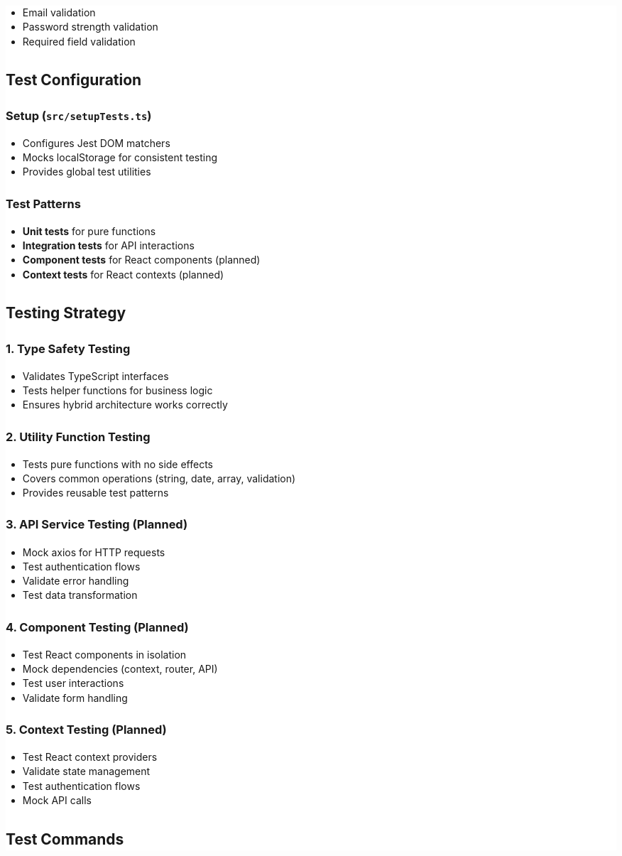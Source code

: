   - Email validation
  - Password strength validation
  - Required field validation

## Test Configuration

### Setup (`src/setupTests.ts`)
- Configures Jest DOM matchers
- Mocks localStorage for consistent testing
- Provides global test utilities

### Test Patterns
- **Unit tests** for pure functions
- **Integration tests** for API interactions
- **Component tests** for React components (planned)
- **Context tests** for React contexts (planned)

## Testing Strategy

### 1. Type Safety Testing
- Validates TypeScript interfaces
- Tests helper functions for business logic
- Ensures hybrid architecture works correctly

### 2. Utility Function Testing
- Tests pure functions with no side effects
- Covers common operations (string, date, array, validation)
- Provides reusable test patterns

### 3. API Service Testing (Planned)
- Mock axios for HTTP requests
- Test authentication flows
- Validate error handling
- Test data transformation

### 4. Component Testing (Planned)
- Test React components in isolation
- Mock dependencies (context, router, API)
- Test user interactions
- Validate form handling

### 5. Context Testing (Planned)
- Test React context providers
- Validate state management
- Test authentication flows
- Mock API calls

## Test Commands

